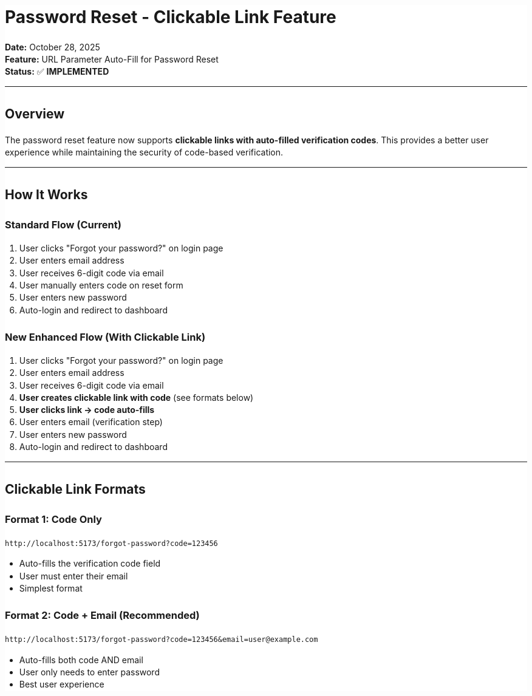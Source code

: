 # Password Reset - Clickable Link Feature

**Date:** October 28, 2025  
**Feature:** URL Parameter Auto-Fill for Password Reset  
**Status:** ✅ **IMPLEMENTED**

---

## Overview

The password reset feature now supports **clickable links with auto-filled verification codes**. This provides a better user experience while maintaining the security of code-based verification.

---

## How It Works

### **Standard Flow (Current)**
1. User clicks "Forgot your password?" on login page
2. User enters email address
3. User receives 6-digit code via email
4. User manually enters code on reset form
5. User enters new password
6. Auto-login and redirect to dashboard

### **New Enhanced Flow (With Clickable Link)**
1. User clicks "Forgot your password?" on login page
2. User enters email address
3. User receives 6-digit code via email
4. **User creates clickable link with code** (see formats below)
5. **User clicks link → code auto-fills**
6. User enters email (verification step)
7. User enters new password
8. Auto-login and redirect to dashboard

---

## Clickable Link Formats

### **Format 1: Code Only**
```
http://localhost:5173/forgot-password?code=123456
```
- Auto-fills the verification code field
- User must enter their email
- Simplest format

### **Format 2: Code + Email (Recommended)**
```
http://localhost:5173/forgot-password?code=123456&email=user@example.com
```
- Auto-fills both code AND email
- User only needs to enter password
- Best user experience
